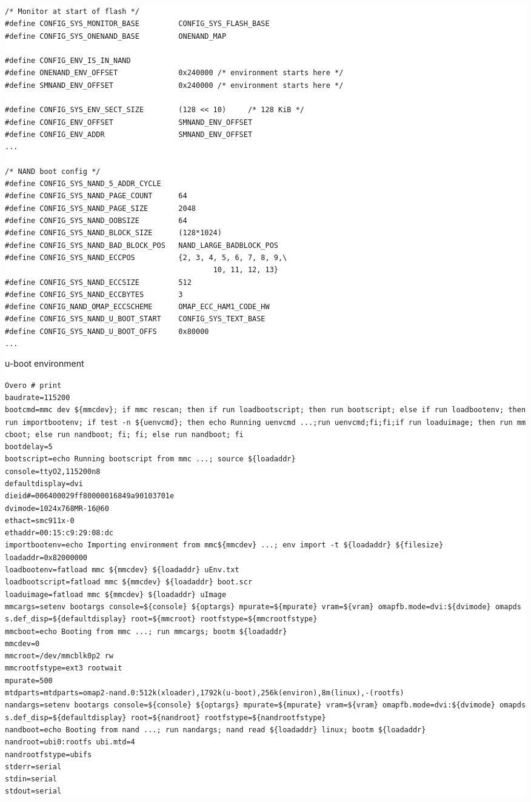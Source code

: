     /* Monitor at start of flash */
    #define CONFIG_SYS_MONITOR_BASE         CONFIG_SYS_FLASH_BASE
    #define CONFIG_SYS_ONENAND_BASE         ONENAND_MAP
    
    #define CONFIG_ENV_IS_IN_NAND
    #define ONENAND_ENV_OFFSET              0x240000 /* environment starts here */
    #define SMNAND_ENV_OFFSET               0x240000 /* environment starts here */
    
    #define CONFIG_SYS_ENV_SECT_SIZE        (128 << 10)     /* 128 KiB */
    #define CONFIG_ENV_OFFSET               SMNAND_ENV_OFFSET
    #define CONFIG_ENV_ADDR                 SMNAND_ENV_OFFSET
    ...
    
    /* NAND boot config */
    #define CONFIG_SYS_NAND_5_ADDR_CYCLE
    #define CONFIG_SYS_NAND_PAGE_COUNT      64
    #define CONFIG_SYS_NAND_PAGE_SIZE       2048
    #define CONFIG_SYS_NAND_OOBSIZE         64
    #define CONFIG_SYS_NAND_BLOCK_SIZE      (128*1024)
    #define CONFIG_SYS_NAND_BAD_BLOCK_POS   NAND_LARGE_BADBLOCK_POS
    #define CONFIG_SYS_NAND_ECCPOS          {2, 3, 4, 5, 6, 7, 8, 9,\
                                                    10, 11, 12, 13}
    #define CONFIG_SYS_NAND_ECCSIZE         512
    #define CONFIG_SYS_NAND_ECCBYTES        3
    #define CONFIG_NAND_OMAP_ECCSCHEME      OMAP_ECC_HAM1_CODE_HW
    #define CONFIG_SYS_NAND_U_BOOT_START    CONFIG_SYS_TEXT_BASE
    #define CONFIG_SYS_NAND_U_BOOT_OFFS     0x80000
    ...

u-boot environment

    Overo # print
    baudrate=115200
    bootcmd=mmc dev ${mmcdev}; if mmc rescan; then if run loadbootscript; then run bootscript; else if run loadbootenv; then run importbootenv; if test -n ${uenvcmd}; then echo Running uenvcmd ...;run uenvcmd;fi;fi;if run loaduimage; then run mmcboot; else run nandboot; fi; fi; else run nandboot; fi
    bootdelay=5
    bootscript=echo Running bootscript from mmc ...; source ${loadaddr}
    console=ttyO2,115200n8
    defaultdisplay=dvi
    dieid#=006400029ff80000016849a90103701e
    dvimode=1024x768MR-16@60
    ethact=smc911x-0
    ethaddr=00:15:c9:29:08:dc
    importbootenv=echo Importing environment from mmc${mmcdev} ...; env import -t ${loadaddr} ${filesize}
    loadaddr=0x82000000
    loadbootenv=fatload mmc ${mmcdev} ${loadaddr} uEnv.txt
    loadbootscript=fatload mmc ${mmcdev} ${loadaddr} boot.scr
    loaduimage=fatload mmc ${mmcdev} ${loadaddr} uImage
    mmcargs=setenv bootargs console=${console} ${optargs} mpurate=${mpurate} vram=${vram} omapfb.mode=dvi:${dvimode} omapdss.def_disp=${defaultdisplay} root=${mmcroot} rootfstype=${mmcrootfstype}
    mmcboot=echo Booting from mmc ...; run mmcargs; bootm ${loadaddr}
    mmcdev=0
    mmcroot=/dev/mmcblk0p2 rw
    mmcrootfstype=ext3 rootwait
    mpurate=500
    mtdparts=mtdparts=omap2-nand.0:512k(xloader),1792k(u-boot),256k(environ),8m(linux),-(rootfs)
    nandargs=setenv bootargs console=${console} ${optargs} mpurate=${mpurate} vram=${vram} omapfb.mode=dvi:${dvimode} omapdss.def_disp=${defaultdisplay} root=${nandroot} rootfstype=${nandrootfstype}
    nandboot=echo Booting from nand ...; run nandargs; nand read ${loadaddr} linux; bootm ${loadaddr}
    nandroot=ubi0:rootfs ubi.mtd=4
    nandrootfstype=ubifs
    stderr=serial
    stdin=serial
    stdout=serial